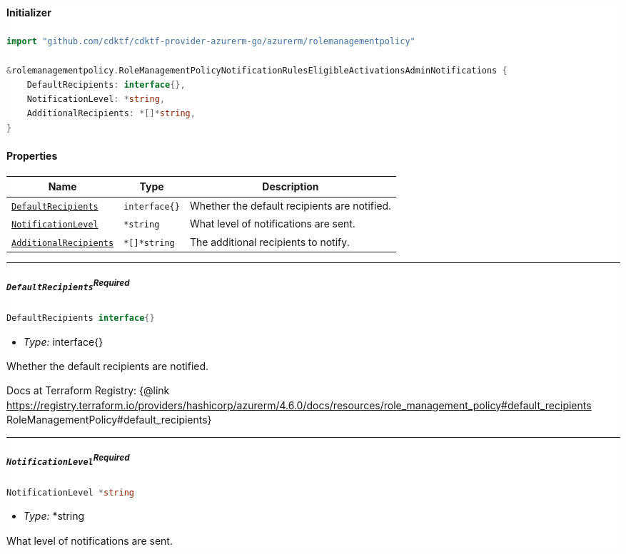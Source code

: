 #### Initializer <a name="Initializer" id="@cdktf/provider-azurerm.roleManagementPolicy.RoleManagementPolicyNotificationRulesEligibleActivationsAdminNotifications.Initializer"></a>

```go
import "github.com/cdktf/cdktf-provider-azurerm-go/azurerm/rolemanagementpolicy"

&rolemanagementpolicy.RoleManagementPolicyNotificationRulesEligibleActivationsAdminNotifications {
	DefaultRecipients: interface{},
	NotificationLevel: *string,
	AdditionalRecipients: *[]*string,
}
```

#### Properties <a name="Properties" id="Properties"></a>

| **Name** | **Type** | **Description** |
| --- | --- | --- |
| <code><a href="#@cdktf/provider-azurerm.roleManagementPolicy.RoleManagementPolicyNotificationRulesEligibleActivationsAdminNotifications.property.defaultRecipients">DefaultRecipients</a></code> | <code>interface{}</code> | Whether the default recipients are notified. |
| <code><a href="#@cdktf/provider-azurerm.roleManagementPolicy.RoleManagementPolicyNotificationRulesEligibleActivationsAdminNotifications.property.notificationLevel">NotificationLevel</a></code> | <code>*string</code> | What level of notifications are sent. |
| <code><a href="#@cdktf/provider-azurerm.roleManagementPolicy.RoleManagementPolicyNotificationRulesEligibleActivationsAdminNotifications.property.additionalRecipients">AdditionalRecipients</a></code> | <code>*[]*string</code> | The additional recipients to notify. |

---

##### `DefaultRecipients`<sup>Required</sup> <a name="DefaultRecipients" id="@cdktf/provider-azurerm.roleManagementPolicy.RoleManagementPolicyNotificationRulesEligibleActivationsAdminNotifications.property.defaultRecipients"></a>

```go
DefaultRecipients interface{}
```

- *Type:* interface{}

Whether the default recipients are notified.

Docs at Terraform Registry: {@link https://registry.terraform.io/providers/hashicorp/azurerm/4.6.0/docs/resources/role_management_policy#default_recipients RoleManagementPolicy#default_recipients}

---

##### `NotificationLevel`<sup>Required</sup> <a name="NotificationLevel" id="@cdktf/provider-azurerm.roleManagementPolicy.RoleManagementPolicyNotificationRulesEligibleActivationsAdminNotifications.property.notificationLevel"></a>

```go
NotificationLevel *string
```

- *Type:* *string

What level of notifications are sent.
